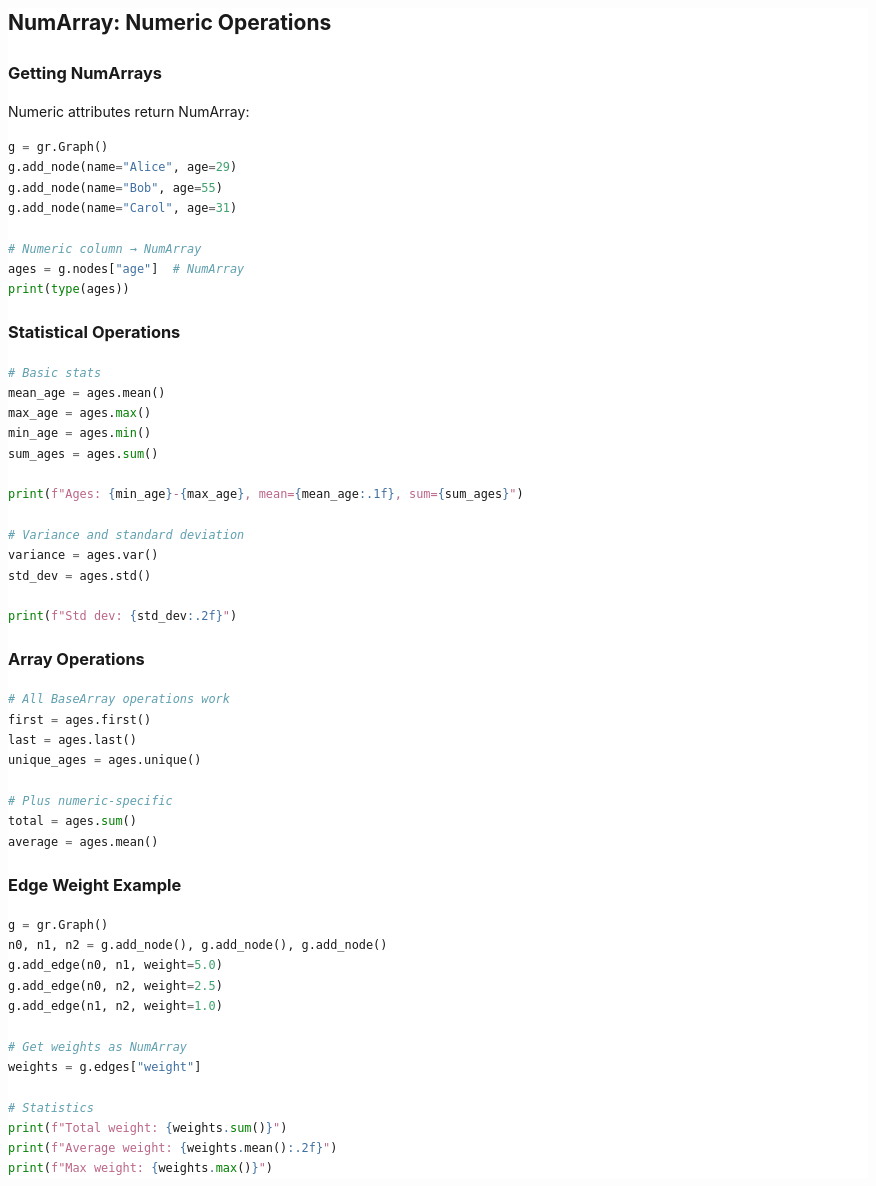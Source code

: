 
## NumArray: Numeric Operations

### Getting NumArrays

Numeric attributes return NumArray:

```python
g = gr.Graph()
g.add_node(name="Alice", age=29)
g.add_node(name="Bob", age=55)
g.add_node(name="Carol", age=31)

# Numeric column → NumArray
ages = g.nodes["age"]  # NumArray
print(type(ages))
```

### Statistical Operations

```python
# Basic stats
mean_age = ages.mean()
max_age = ages.max()
min_age = ages.min()
sum_ages = ages.sum()

print(f"Ages: {min_age}-{max_age}, mean={mean_age:.1f}, sum={sum_ages}")

# Variance and standard deviation
variance = ages.var()
std_dev = ages.std()

print(f"Std dev: {std_dev:.2f}")
```

### Array Operations

```python
# All BaseArray operations work
first = ages.first()
last = ages.last()
unique_ages = ages.unique()

# Plus numeric-specific
total = ages.sum()
average = ages.mean()
```

### Edge Weight Example

```python
g = gr.Graph()
n0, n1, n2 = g.add_node(), g.add_node(), g.add_node()
g.add_edge(n0, n1, weight=5.0)
g.add_edge(n0, n2, weight=2.5)
g.add_edge(n1, n2, weight=1.0)

# Get weights as NumArray
weights = g.edges["weight"]

# Statistics
print(f"Total weight: {weights.sum()}")
print(f"Average weight: {weights.mean():.2f}")
print(f"Max weight: {weights.max()}")
```